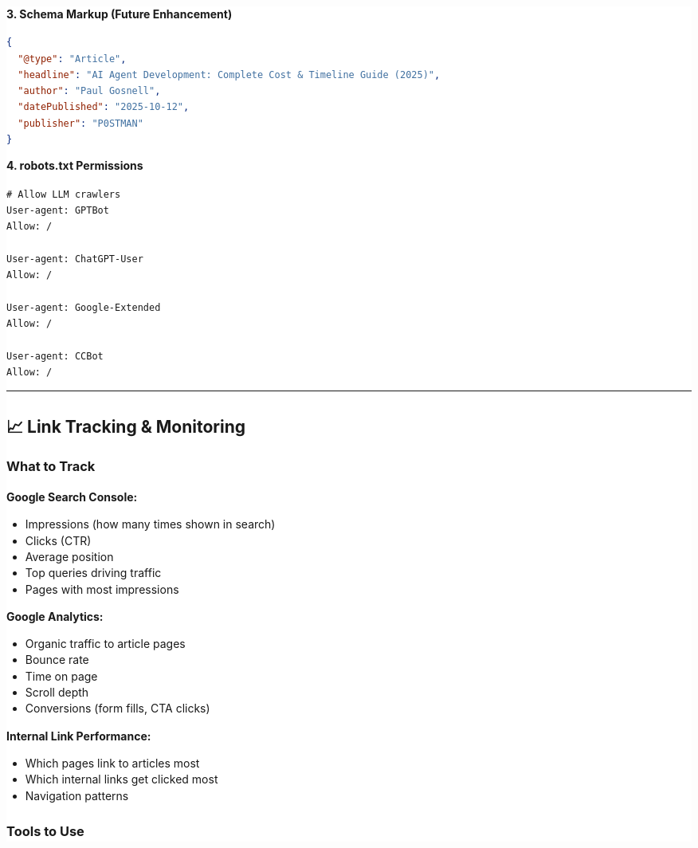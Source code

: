**3. Schema Markup (Future Enhancement)**
```json
{
  "@type": "Article",
  "headline": "AI Agent Development: Complete Cost & Timeline Guide (2025)",
  "author": "Paul Gosnell",
  "datePublished": "2025-10-12",
  "publisher": "P0STMAN"
}
```

**4. robots.txt Permissions**
```
# Allow LLM crawlers
User-agent: GPTBot
Allow: /

User-agent: ChatGPT-User
Allow: /

User-agent: Google-Extended
Allow: /

User-agent: CCBot
Allow: /
```

---

## 📈 Link Tracking & Monitoring

### What to Track

**Google Search Console:**
- Impressions (how many times shown in search)
- Clicks (CTR)
- Average position
- Top queries driving traffic
- Pages with most impressions

**Google Analytics:**
- Organic traffic to article pages
- Bounce rate
- Time on page
- Scroll depth
- Conversions (form fills, CTA clicks)

**Internal Link Performance:**
- Which pages link to articles most
- Which internal links get clicked most
- Navigation patterns

### Tools to Use
